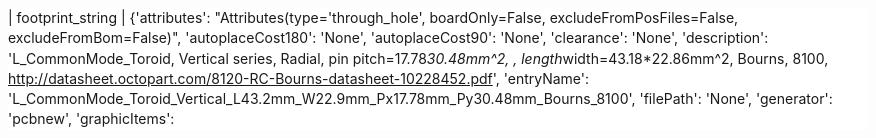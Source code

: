 | footprint_string | {'attributes': "Attributes(type='through_hole', boardOnly=False, excludeFromPosFiles=False, excludeFromBom=False)", 'autoplaceCost180': 'None', 'autoplaceCost90': 'None', 'clearance': 'None', 'description': 'L_CommonMode_Toroid, Vertical series, Radial, pin pitch=17.78*30.48mm^2, , length*width=43.18*22.86mm^2, Bourns, 8100, http://datasheet.octopart.com/8120-RC-Bourns-datasheet-10228452.pdf', 'entryName': 'L_CommonMode_Toroid_Vertical_L43.2mm_W22.9mm_Px17.78mm_Py30.48mm_Bourns_8100', 'filePath': 'None', 'generator': 'pcbnew', 'graphicItems':